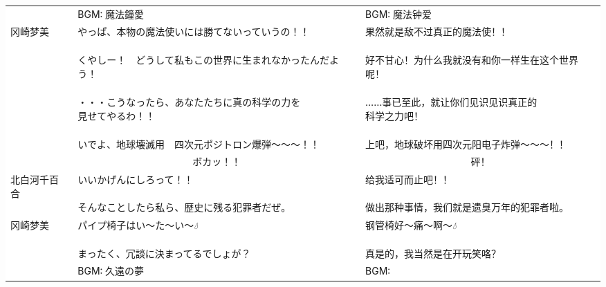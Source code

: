 <table><tbody><tr class="tt-bgm" id="End-1" data-pos="&#91;&quot;End&quot;,1&#93;"><td id="" class="tt-bgm" lang="zh"><div class="poem"></div></td><td class="tt-ja" lang="ja"><div class="poem">BGM: 魔法鐘愛</div></td><td class="tt-zh" lang="zh"><div class="poem">BGM: 魔法钟爱</div></td></tr><tr class="tt-content" id="End-2" data-pos="&#91;&quot;End&quot;,2&#93;"><td id="冈崎梦美" class="tt-char" lang="zh"><div class="poem">冈崎梦美</div></td><td class="tt-ja" lang="ja"><div class="poem">やっぱ、本物の魔法使いには勝てないっていうの！！<br><br>くやしー！　どうして私もこの世界に生まれなかったんだよう！<br><br>・・・こうなったら、あなたたちに真の科学の力を<br>見せてやるわ！！<br><br>いでよ、地球壊滅用　四次元ポジトロン爆弾～～～！！</div></td><td class="tt-zh" lang="zh"><div class="poem">果然就是敌不过真正的魔法使！！<br><br>好不甘心！为什么我就没有和你一样生在这个世界呢！<br><br>……事已至此，就让你们见识见识真正的<br>科学之力吧！<br><br>上吧，地球破坏用四次元阳电子炸弹～～～！！</div></td></tr><tr class="tt-narrator" id="End-3" data-pos="&#91;&quot;End&quot;,3&#93;"><td id="" class="tt-narrator" lang="zh"><div class="poem"></div></td><td class="tt-ja" lang="ja"><div class="poem"><center>ボカッ！！</center></div></td><td class="tt-zh" lang="zh"><div class="poem"><center>砰！</center></div></td></tr><tr class="tt-content" id="End-4" data-pos="&#91;&quot;End&quot;,4&#93;"><td id="北白河千百合" class="tt-char" lang="zh"><div class="poem">北白河千百合</div></td><td class="tt-ja" lang="ja"><div class="poem">いいかげんにしろって！！<br><br>そんなことしたら私ら、歴史に残る犯罪者だぜ。</div></td><td class="tt-zh" lang="zh"><div class="poem">给我适可而止吧！！<br><br>做出那种事情，我们就是遗臭万年的犯罪者啦。</div></td></tr><tr class="tt-content" id="End-5" data-pos="&#91;&quot;End&quot;,5&#93;"><td id="冈崎梦美" class="tt-char" lang="zh"><div class="poem">冈崎梦美</div></td><td class="tt-ja" lang="ja"><div class="poem">パイプ椅子はい～た～い～<i class="touhou98">&#128167;</i><br><br>まったく、冗談に決まってるでしょが？</div></td><td class="tt-zh" lang="zh"><div class="poem">钢管椅好～痛～啊～<i class="touhou98">&#128167;</i><br><br>真是的，我当然是在开玩笑咯？</div></td></tr><tr class="tt-bgm" id="End-6" data-pos="&#91;&quot;End&quot;,6&#93;"><td id="" class="tt-bgm" lang="zh"><div class="poem"></div></td><td class="tt-ja" lang="ja"><div class="poem">BGM: 久遠の夢</div></td><td class="tt-zh" lang="zh"><div class="poem">BGM: